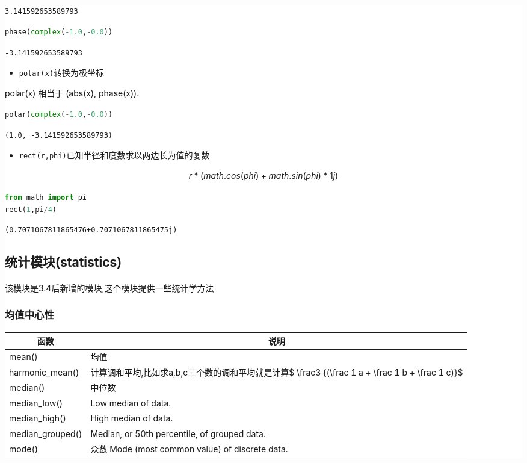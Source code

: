 


    3.141592653589793




```python
phase(complex(-1.0,-0.0))
```




    -3.141592653589793



+ `polar(x)`转换为极坐标

polar(x) 相当于 (abs(x), phase(x)).


```python
polar(complex(-1.0,-0.0))
```




    (1.0, -3.141592653589793)



+ `rect(r,phi)`已知半径和度数求以两边长为值的复数

$$ r * (math.cos(phi) + math.sin(phi)*1j) $$


```python
from math import pi
rect(1,pi/4)
```




    (0.7071067811865476+0.7071067811865475j)



## 统计模块(statistics)

该模块是3.4后新增的模块,这个模块提供一些统计学方法

### 均值中心性

函数|说明
---|---
mean()|	均值
harmonic_mean()|计算调和平均,比如求a,b,c三个数的调和平均就是计算$ \frac3 {(\frac 1 a + \frac 1 b + \frac 1 c)}$
median()|中位数
median_low()|	Low median of data.
median_high()|	High median of data.
median_grouped()|	Median, or 50th percentile, of grouped data.
mode()|众数	Mode (most common value) of discrete data.

